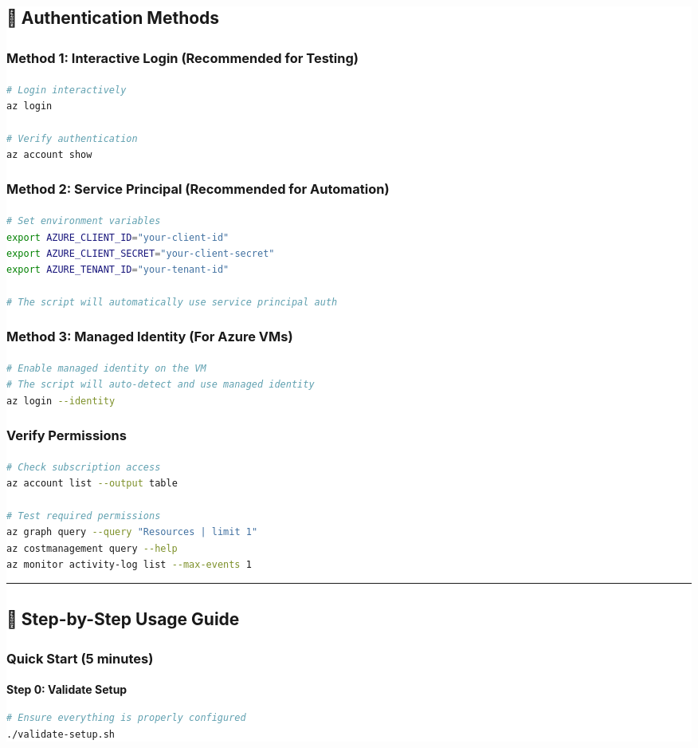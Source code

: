 
## 🔐 Authentication Methods

### Method 1: Interactive Login (Recommended for Testing)

```bash
# Login interactively
az login

# Verify authentication
az account show
```

### Method 2: Service Principal (Recommended for Automation)

```bash
# Set environment variables
export AZURE_CLIENT_ID="your-client-id"
export AZURE_CLIENT_SECRET="your-client-secret" 
export AZURE_TENANT_ID="your-tenant-id"

# The script will automatically use service principal auth
```

### Method 3: Managed Identity (For Azure VMs)

```bash
# Enable managed identity on the VM
# The script will auto-detect and use managed identity
az login --identity
```

### Verify Permissions

```bash
# Check subscription access
az account list --output table

# Test required permissions
az graph query --query "Resources | limit 1"
az costmanagement query --help
az monitor activity-log list --max-events 1
```

---

## 📖 Step-by-Step Usage Guide

### Quick Start (5 minutes)

**Step 0: Validate Setup**
```bash
# Ensure everything is properly configured
./validate-setup.sh
```
